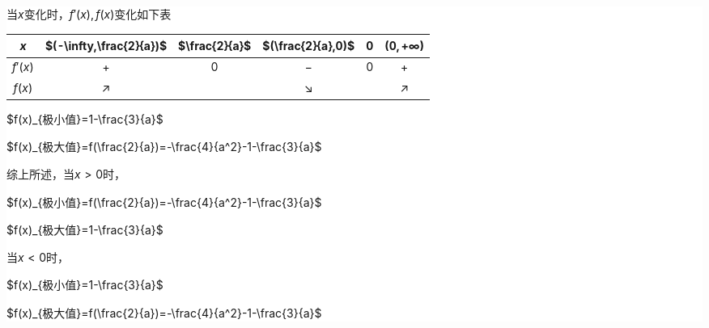 当$x$变化时，$f'(x),f(x)$变化如下表

|$x$|$(-\infty,\frac{2}{a})$|$\frac{2}{a}$|$(\frac{2}{a},0)$|$0$|$(0,+\infty)$
|:-:|:-:|:-:|:-:|:-:|:-:
|$f'(x)$|$+$|$0$|$-$|$0$|$+$|
|$f(x)$|$↗$||$↘$||$↗$|

$f(x)_{极小值}=1-\frac{3}{a}$

$f(x)_{极大值}=f(\frac{2}{a})=-\frac{4}{a^2}-1-\frac{3}{a}$

综上所述，当$x>0$时，

$f(x)_{极小值}=f(\frac{2}{a})=-\frac{4}{a^2}-1-\frac{3}{a}$

$f(x)_{极大值}=1-\frac{3}{a}$

当$x<0$时，

$f(x)_{极小值}=1-\frac{3}{a}$

$f(x)_{极大值}=f(\frac{2}{a})=-\frac{4}{a^2}-1-\frac{3}{a}$